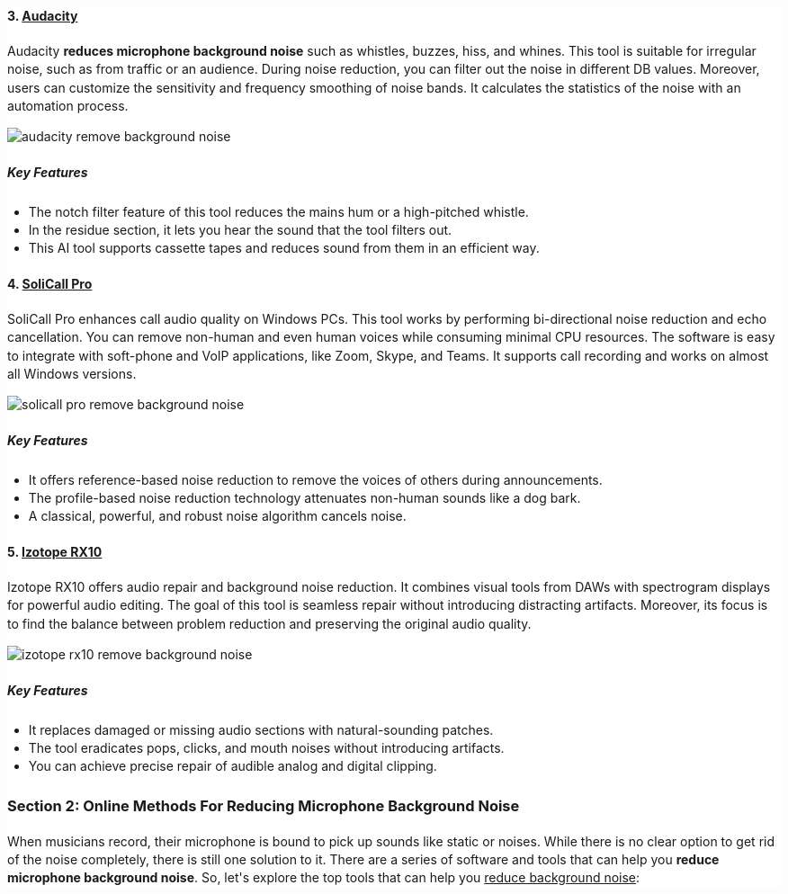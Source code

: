 #### 3\. [Audacity](https://www.audacityteam.org/)

Audacity **reduces microphone background noise** such as whistles, buzzes, hiss, and whines. This tool is suitable for irregular noise, such as from traffic or an audience. During noise reduction, you can filter out the noise in different DB values. Moreover, users can customize the sensitivity and frequency smoothing of noise bands. It calculates the statistics of the noise with an automation process.

![audacity remove background noise](https://images.wondershare.com/filmora/article-images/2023/managing-microphone-background-noises-with-best-tools-3.jpg)

##### Key Features

* The notch filter feature of this tool reduces the mains hum or a high-pitched whistle.
* In the residue section, it lets you hear the sound that the tool filters out.
* This AI tool supports cassette tapes and reduces sound from them in an efficient way.

#### 4\. [SoliCall Pro](https://solicall.com/solicall-pro/)

SoliCall Pro enhances call audio quality on Windows PCs. This tool works by performing bi-directional noise reduction and echo cancellation. You can remove non-human and even human voices while consuming minimal CPU resources. The software is easy to integrate with soft-phone and VoIP applications, like Zoom, Skype, and Teams. It supports call recording and works on almost all Windows versions.

![solicall pro remove background noise](https://images.wondershare.com/filmora/article-images/2023/managing-microphone-background-noises-with-best-tools-4.jpg)

##### Key Features

* It offers reference-based noise reduction to remove the voices of others during announcements.
* The profile-based noise reduction technology attenuates non-human sounds like a dog bark.
* A classical, powerful, and robust noise algorithm cancels noise.

#### 5\. [Izotope RX10](https://www.izotope.com/en/products/rx.html)

Izotope RX10 offers audio repair and background noise reduction. It combines visual tools from DAWs with spectrogram displays for powerful audio editing. The goal of this tool is seamless repair without introducing distracting artifacts. Moreover, its focus is to find the balance between problem reduction and preserving the original audio quality.

![izotope rx10 remove background noise](https://images.wondershare.com/filmora/article-images/2023/managing-microphone-background-noises-with-best-tools-5.jpg)

##### Key Features

* It replaces damaged or missing audio sections with natural-sounding patches.
* The tool eradicates pops, clicks, and mouth noises without introducing artifacts.
* You can achieve precise repair of audible analog and digital clipping.

### Section 2: Online Methods For Reducing Microphone Background Noise

When musicians record, their microphone is bound to pick up sounds like static or noises. While there is no clear option to get rid of the noise completely, there is still one solution to it. There are a series of software and tools that can help you **reduce microphone background noise**. So, let's explore the top tools that can help you [reduce background noise](https://tools.techidaily.com/wondershare/filmora/download/):
